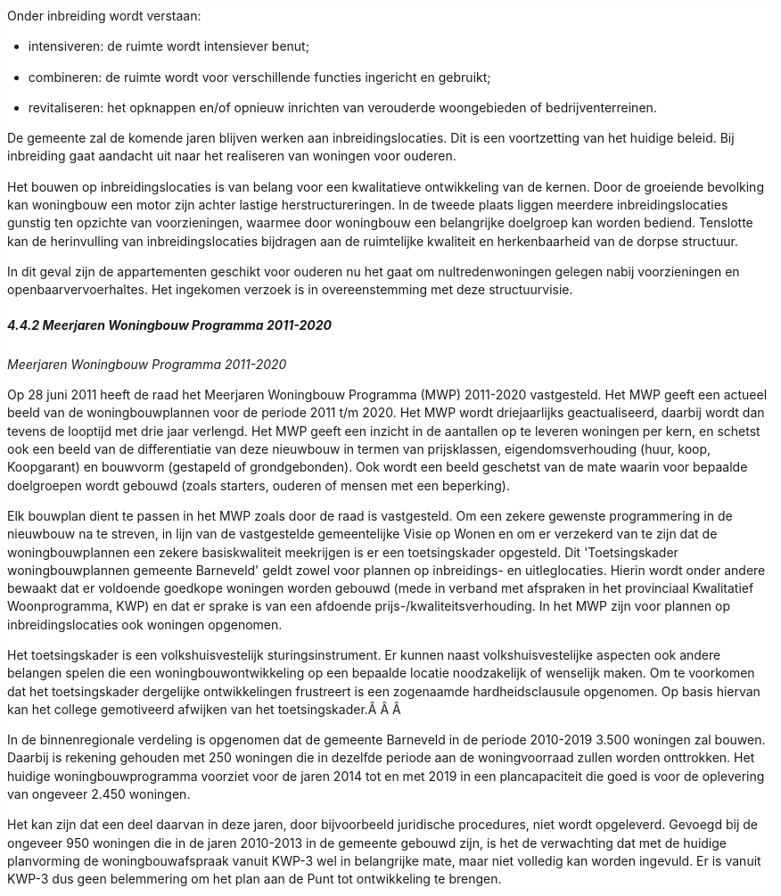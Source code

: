 Onder inbreiding wordt verstaan:

* intensiveren: de ruimte wordt intensiever benut;

* combineren: de ruimte wordt voor verschillende functies ingericht en gebruikt;

* revitaliseren: het opknappen en/of opnieuw inrichten van verouderde woongebieden of bedrijventerreinen.

De gemeente zal de komende jaren blijven werken aan inbreidingslocaties. Dit is een voortzetting van het huidige beleid. Bij inbreiding gaat aandacht uit naar het realiseren van woningen voor ouderen.

Het bouwen op inbreidingslocaties is van belang voor een kwalitatieve ontwikkeling van de kernen. Door de groeiende bevolking kan woningbouw een motor zijn achter lastige herstructureringen. In de tweede plaats liggen meerdere inbreidingslocaties gunstig ten opzichte van voorzieningen, waarmee door woningbouw een belangrijke doelgroep kan worden bediend. Tenslotte kan de herinvulling van inbreidingslocaties bijdragen aan de ruimtelijke kwaliteit en herkenbaarheid van de dorpse structuur.

In dit geval zijn de appartementen geschikt voor ouderen nu het gaat om nultredenwoningen gelegen nabij voorzieningen en openbaarvervoerhaltes. Het ingekomen verzoek is in overeenstemming met deze structuurvisie.

##### 4\.4\.2 Meerjaren Woningbouw Programma 2011\-2020

*Meerjaren Woningbouw Programma 2011\-2020*

Op 28 juni 2011 heeft de raad het Meerjaren Woningbouw Programma (MWP) 2011\-2020 vastgesteld. Het MWP geeft een actueel beeld van de woningbouwplannen voor de periode 2011 t/m 2020\. Het MWP wordt driejaarlijks geactualiseerd, daarbij wordt dan tevens de looptijd met drie jaar verlengd. Het MWP geeft een inzicht in de aantallen op te leveren woningen per kern, en schetst ook een beeld van de differentiatie van deze nieuwbouw in termen van prijsklassen, eigendomsverhouding (huur, koop, Koopgarant) en bouwvorm (gestapeld of grondgebonden). Ook wordt een beeld geschetst van de mate waarin voor bepaalde doelgroepen wordt gebouwd (zoals starters, ouderen of mensen met een beperking).

Elk bouwplan dient te passen in het MWP zoals door de raad is vastgesteld. Om een zekere gewenste programmering in de nieuwbouw na te streven, in lijn van de vastgestelde gemeentelijke Visie op Wonen en om er verzekerd van te zijn dat de woningbouwplannen een zekere basiskwaliteit meekrijgen is er een toetsingskader opgesteld. Dit 'Toetsingskader woningbouwplannen gemeente Barneveld' geldt zowel voor plannen op inbreidings\- en uitleglocaties. Hierin wordt onder andere bewaakt dat er voldoende goedkope woningen worden gebouwd (mede in verband met afspraken in het provinciaal Kwalitatief Woonprogramma, KWP) en dat er sprake is van een afdoende prijs\-/kwaliteitsverhouding. In het MWP zijn voor plannen op inbreidingslocaties ook woningen opgenomen.

Het toetsingskader is een volkshuisvestelijk sturingsinstrument. Er kunnen naast volkshuisvestelijke aspecten ook andere belangen spelen die een woningbouwontwikkeling op een bepaalde locatie noodzakelijk of wenselijk maken. Om te voorkomen dat het toetsingskader dergelijke ontwikkelingen frustreert is een zogenaamde hardheidsclausule opgenomen. Op basis hiervan kan het college gemotiveerd afwijken van het toetsingskader.Â Â Â

In de binnenregionale verdeling is opgenomen dat de gemeente Barneveld in de periode 2010\-2019 3\.500 woningen zal bouwen. Daarbij is rekening gehouden met 250 woningen die in dezelfde periode aan de woningvoorraad zullen worden onttrokken. Het huidige woningbouwprogramma voorziet voor de jaren 2014 tot en met 2019 in een plancapaciteit die goed is voor de oplevering van ongeveer 2\.450 woningen.

Het kan zijn dat een deel daarvan in deze jaren, door bijvoorbeeld juridische procedures, niet wordt opgeleverd. Gevoegd bij de ongeveer 950 woningen die in de jaren 2010\-2013 in de gemeente gebouwd zijn, is het de verwachting dat met de huidige planvorming de woningbouwafspraak vanuit KWP\-3 wel in belangrijke mate, maar niet volledig kan worden ingevuld. Er is vanuit KWP\-3 dus geen belemmering om het plan aan de Punt tot ontwikkeling te brengen.
